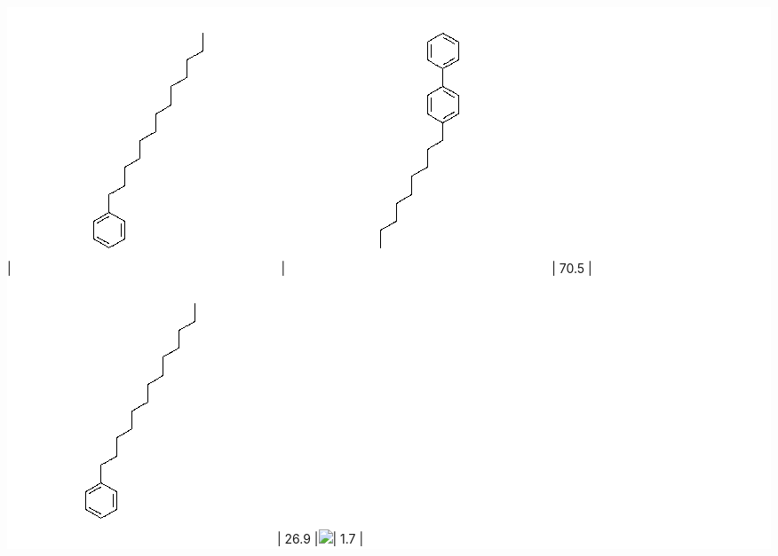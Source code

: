 | ![](images/model_test_images/CCCCCCCCCCCCCc1ccccc1/CCCCCCCCCCCCCc1ccccc1.png)|![](images/model_test_images/CCCCCCCCCc1ccc(cc1)-c1ccccc1/CCCCCCCCCc1ccc(cc1)-c1ccccc1.png)| 70.5 |![](images/model_test_images/CCCCCCCCCCCCCc1ccccc1/CCCCCCCCCCCCCc1ccccc1.png)  |  26.9 |![](images/model_test_images/CCCCCCC#Cc1ccc(C)c(C)c1/CCCCCCC#Cc1ccc(C)c(C)c1.png)|  1.7 |